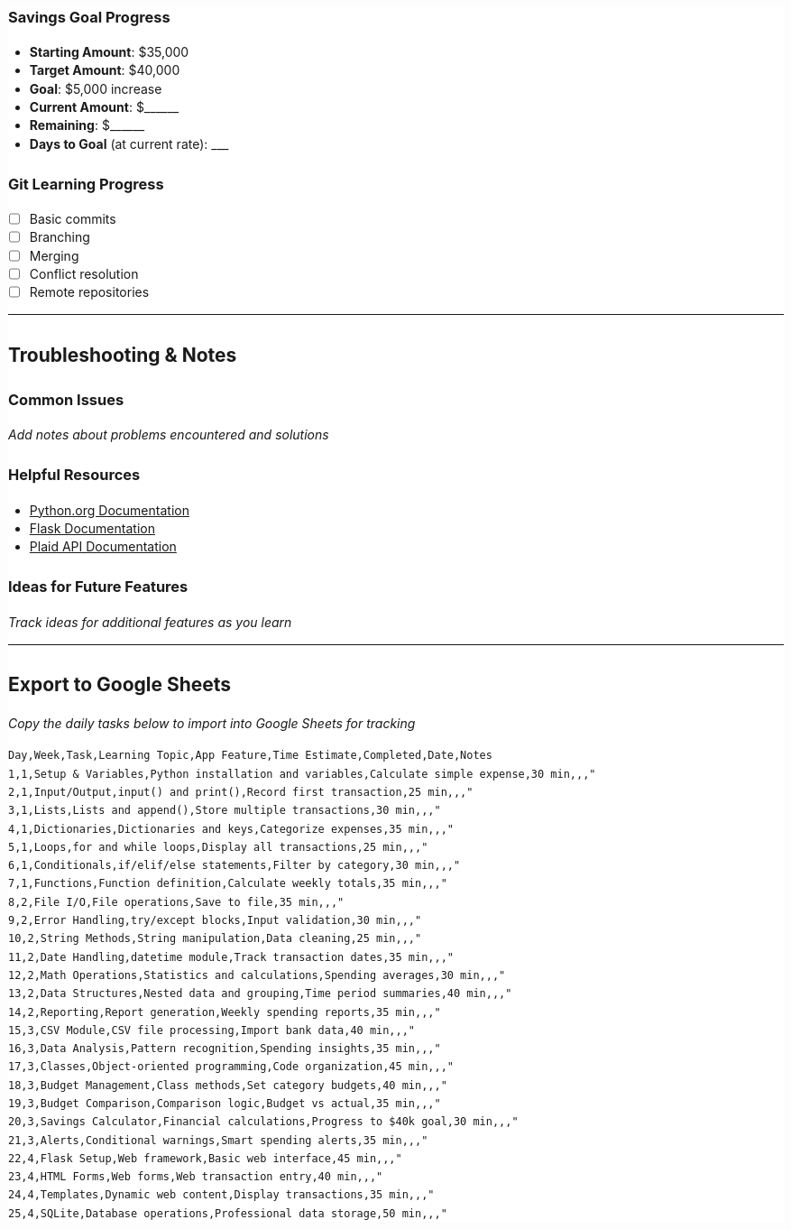 ### Savings Goal Progress
- **Starting Amount**: $35,000
- **Target Amount**: $40,000
- **Goal**: $5,000 increase
- **Current Amount**: $______
- **Remaining**: $______
- **Days to Goal** (at current rate): ___

### Git Learning Progress
- [ ] Basic commits
- [ ] Branching
- [ ] Merging
- [ ] Conflict resolution
- [ ] Remote repositories

---

## Troubleshooting & Notes

### Common Issues
*Add notes about problems encountered and solutions*

### Helpful Resources
- [Python.org Documentation](https://docs.python.org/3/)
- [Flask Documentation](https://flask.palletsprojects.com/)
- [Plaid API Documentation](https://plaid.com/docs/)

### Ideas for Future Features
*Track ideas for additional features as you learn*

---

## Export to Google Sheets
*Copy the daily tasks below to import into Google Sheets for tracking*

```
Day,Week,Task,Learning Topic,App Feature,Time Estimate,Completed,Date,Notes
1,1,Setup & Variables,Python installation and variables,Calculate simple expense,30 min,,,"
2,1,Input/Output,input() and print(),Record first transaction,25 min,,,"
3,1,Lists,Lists and append(),Store multiple transactions,30 min,,,"
4,1,Dictionaries,Dictionaries and keys,Categorize expenses,35 min,,,"
5,1,Loops,for and while loops,Display all transactions,25 min,,,"
6,1,Conditionals,if/elif/else statements,Filter by category,30 min,,,"
7,1,Functions,Function definition,Calculate weekly totals,35 min,,,"
8,2,File I/O,File operations,Save to file,35 min,,,"
9,2,Error Handling,try/except blocks,Input validation,30 min,,,"
10,2,String Methods,String manipulation,Data cleaning,25 min,,,"
11,2,Date Handling,datetime module,Track transaction dates,35 min,,,"
12,2,Math Operations,Statistics and calculations,Spending averages,30 min,,,"
13,2,Data Structures,Nested data and grouping,Time period summaries,40 min,,,"
14,2,Reporting,Report generation,Weekly spending reports,35 min,,,"
15,3,CSV Module,CSV file processing,Import bank data,40 min,,,"
16,3,Data Analysis,Pattern recognition,Spending insights,35 min,,,"
17,3,Classes,Object-oriented programming,Code organization,45 min,,,"
18,3,Budget Management,Class methods,Set category budgets,40 min,,,"
19,3,Budget Comparison,Comparison logic,Budget vs actual,35 min,,,"
20,3,Savings Calculator,Financial calculations,Progress to $40k goal,30 min,,,"
21,3,Alerts,Conditional warnings,Smart spending alerts,35 min,,,"
22,4,Flask Setup,Web framework,Basic web interface,45 min,,,"
23,4,HTML Forms,Web forms,Web transaction entry,40 min,,,"
24,4,Templates,Dynamic web content,Display transactions,35 min,,,"
25,4,SQLite,Database operations,Professional data storage,50 min,,,"
```